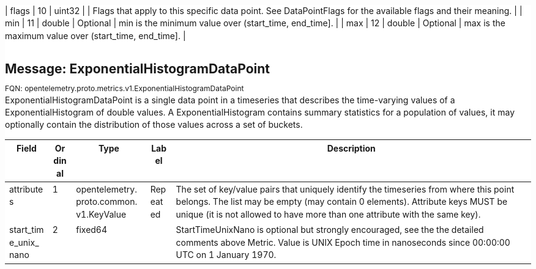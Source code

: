 | flags                | 10      | uint32                                 |          | Flags that apply to this specific data point. See DataPointFlags for the available flags and their meaning.                                                                                                                                                                                                                                                                                                                                                                                                                                                                                                                                                                                               |
| min                  | 11      | double                                 | Optional | min is the minimum value over (start_time, end_time].                                                                                                                                                                                                                                                                                                                                                                                                                                                                                                                                                                                                                                                     |
| max                  | 12      | double                                 | Optional | max is the maximum value over (start_time, end_time].                                                                                                                                                                                                                                                                                                                                                                                                                                                                                                                                                                                                                                                     |




## Message: ExponentialHistogramDataPoint
<div style="font-size: 12px; margin-top: -10px;" class="fqn">FQN: opentelemetry.proto.metrics.v1.ExponentialHistogramDataPoint</div>

<div class="comment"><span>ExponentialHistogramDataPoint is a single data point in a timeseries that describes the time-varying values of a ExponentialHistogram of double values. A ExponentialHistogram contains summary statistics for a population of values, it may optionally contain the distribution of those values across a set of buckets.</span><br/></div>

| Field                | Ordinal | Type                                   | Label    | Description                                                                                                                                                                                                                                                                                                                                                                                                                                                                                                                                                                                      |
|----------------------|---------|----------------------------------------|----------|--------------------------------------------------------------------------------------------------------------------------------------------------------------------------------------------------------------------------------------------------------------------------------------------------------------------------------------------------------------------------------------------------------------------------------------------------------------------------------------------------------------------------------------------------------------------------------------------------|
| attributes           | 1       | opentelemetry.proto.common.v1.KeyValue | Repeated | The set of key/value pairs that uniquely identify the timeseries from where this point belongs. The list may be empty (may contain 0 elements). Attribute keys MUST be unique (it is not allowed to have more than one attribute with the same key).                                                                                                                                                                                                                                                                                                                                             |
| start_time_unix_nano | 2       | fixed64                                |          | StartTimeUnixNano is optional but strongly encouraged, see the the detailed comments above Metric. Value is UNIX Epoch time in nanoseconds since 00:00:00 UTC on 1 January 1970.                                                                                                                                                                                                                                                                                                                                                                                                                 |